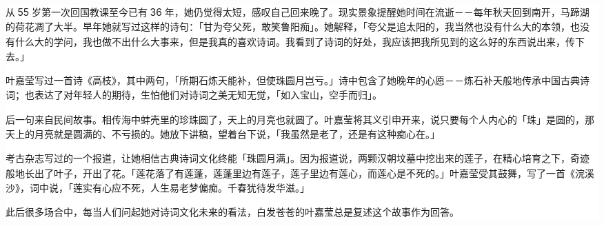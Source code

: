  <p class="MsoNormal">
  <span lang="ZH-CN" style='font-family:宋体;mso-ascii-font-family:
"Times New Roman"'>
   从
  </span>
  55
  <span lang="ZH-CN" style='font-family:宋体;mso-ascii-font-family:
"Times New Roman"'>
   岁第一次回国教课至今已有
  </span>
  36
  <span lang="ZH-CN" style='font-family:
宋体;mso-ascii-font-family:"Times New Roman"'>
   年，她仍觉得太短，感叹自己回来晚了。现实景象提醒她时间在流逝－－每年秋天回到南开，马蹄湖的荷花凋了大半。早年她就写过这样的诗句：「甘为夸父死，敢笑鲁阳痴」。她解释，「夸父是追太阳的，我当然也没有什么大的本领，也没有什么大的学问，我也做不出什么大事来，但是我真的喜欢诗词。我看到了诗词的好处，我应该把我所见到的这么好的东西说出来，传下去。」
  </span>
  <o:p>
  </o:p>
 </p>
 <p class="MsoNormal">
  <span lang="ZH-CN" style='font-family:宋体;mso-ascii-font-family:
"Times New Roman"'>
   叶嘉莹写过一首诗《高枝》，其中两句，「所期石炼天能补，但使珠圆月岂亏。」诗中包含了她晚年的心愿－－炼石补天般地传承中国古典诗词；也表达了对年轻人的期待，生怕他们对诗词之美无知无觉，「如入宝山，空手而归」。
  </span>
  <o:p>
  </o:p>
 </p>
 <p class="MsoNormal">
  <span lang="ZH-CN" style='font-family:宋体;mso-ascii-font-family:
"Times New Roman"'>
   后一句来自民间故事。相传海中蚌壳里的珍珠圆了，天上的月亮也就圆了。叶嘉莹将其义引申开来，说只要每个人内心的「珠」是圆的，那天上的月亮就是圆满的、不亏损的。她放下讲稿，望着台下说，「我虽然是老了，还是有这种痴心在。」
  </span>
  <o:p>
  </o:p>
 </p>
 <p class="MsoNormal">
  <span lang="ZH-CN" style='font-family:宋体;mso-ascii-font-family:
"Times New Roman"'>
   考古杂志写过的一个报道，让她相信古典诗词文化终能「珠圆月满」。因为报道说，两颗汉朝坟墓中挖出来的莲子，在精心培育之下，奇迹般地长出了叶子，开出了花。「莲花落了有莲蓬，莲蓬里边有莲子，莲子里边有莲心，而莲心是不死的。」叶嘉莹受其鼓舞，写了一首《浣溪沙》，词中说，「莲实有心应不死，人生易老梦偏痴。千春犹待发华滋。」
  </span>
  <o:p>
  </o:p>
 </p>
 <p class="MsoNormal">
  <span lang="ZH-CN" style='font-family:宋体;mso-ascii-font-family:
"Times New Roman"'>
   此后很多场合中，每当人们问起她对诗词文化未来的看法，白发苍苍的叶嘉莹总是复述这个故事作为回答。
  </span>
  <o:p>
  </o:p>
 </p>
 <p class="MsoNormal">
  <o:p>
   <b>
    <font size="4">
    </font>
   </b>
  </o:p>
 </p>
 <p class="MsoNormal">
  <span lang="ZH-CN" style='font-family:宋体;mso-ascii-font-family: